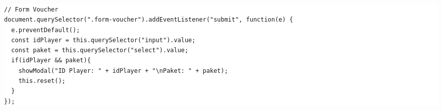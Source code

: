     // Form Voucher
    document.querySelector(".form-voucher").addEventListener("submit", function(e) {
      e.preventDefault();
      const idPlayer = this.querySelector("input").value;
      const paket = this.querySelector("select").value;
      if(idPlayer && paket){
        showModal("ID Player: " + idPlayer + "\nPaket: " + paket);
        this.reset();
      }
    });
  </script>

</body>
</html>
